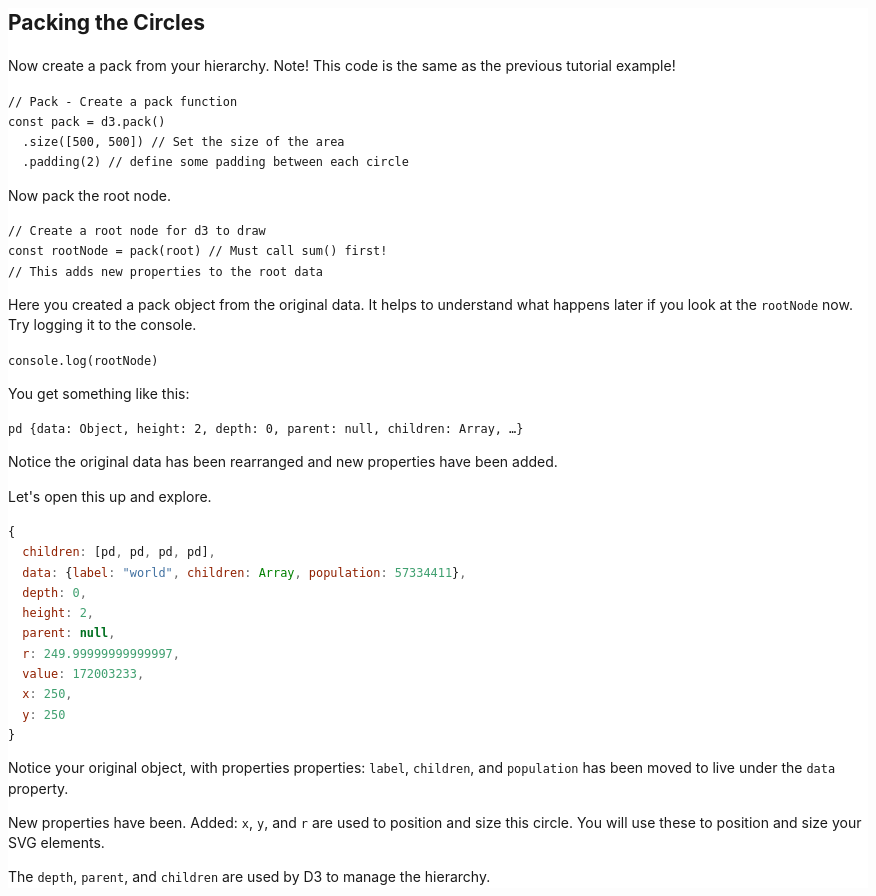 ## Packing the Circles

Now create a pack from your hierarchy. Note! This code is the same as the previous tutorial example! 

```JS
// Pack - Create a pack function
const pack = d3.pack()
  .size([500, 500]) // Set the size of the area
  .padding(2) // define some padding between each circle
```

Now pack the root node. 

```JS
// Create a root node for d3 to draw
const rootNode = pack(root) // Must call sum() first! 
// This adds new properties to the root data
```

Here you created a pack object from the original data. It helps to understand what happens later if you look at the `rootNode` now. Try logging it to the console. 

```JS
console.log(rootNode)
```

You get something like this: 

```JS
pd {data: Object, height: 2, depth: 0, parent: null, children: Array, …}
```

Notice the original data has been rearranged and new properties have been added. 

Let's open this up and explore. 

```js
{
  children: [pd, pd, pd, pd],
  data: {label: "world", children: Array, population: 57334411},
  depth: 0,
  height: 2,
  parent: null,
  r: 249.99999999999997,
  value: 172003233,
  x: 250,
  y: 250
}
```

Notice your original object, with properties properties: `label`, `children`, and `population` has been moved to live under the `data` property. 

New properties have been. Added: `x`, `y`, and `r` are used to position and size this circle. You will use these to position and size your SVG elements. 

The `depth`, `parent`, and `children` are used by D3 to manage the hierarchy. 
